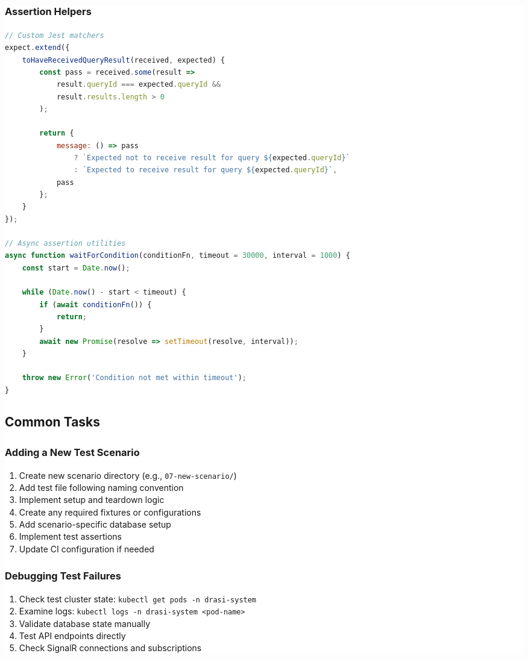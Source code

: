 ### Assertion Helpers
```javascript
// Custom Jest matchers
expect.extend({
    toHaveReceivedQueryResult(received, expected) {
        const pass = received.some(result => 
            result.queryId === expected.queryId &&
            result.results.length > 0
        );
        
        return {
            message: () => pass 
                ? `Expected not to receive result for query ${expected.queryId}`
                : `Expected to receive result for query ${expected.queryId}`,
            pass
        };
    }
});

// Async assertion utilities
async function waitForCondition(conditionFn, timeout = 30000, interval = 1000) {
    const start = Date.now();
    
    while (Date.now() - start < timeout) {
        if (await conditionFn()) {
            return;
        }
        await new Promise(resolve => setTimeout(resolve, interval));
    }
    
    throw new Error('Condition not met within timeout');
}
```

## Common Tasks

### Adding a New Test Scenario
1. Create new scenario directory (e.g., `07-new-scenario/`)
2. Add test file following naming convention
3. Implement setup and teardown logic
4. Create any required fixtures or configurations
5. Add scenario-specific database setup
6. Implement test assertions
7. Update CI configuration if needed

### Debugging Test Failures
1. Check test cluster state: `kubectl get pods -n drasi-system`
2. Examine logs: `kubectl logs -n drasi-system <pod-name>`
3. Validate database state manually
4. Test API endpoints directly
5. Check SignalR connections and subscriptions
